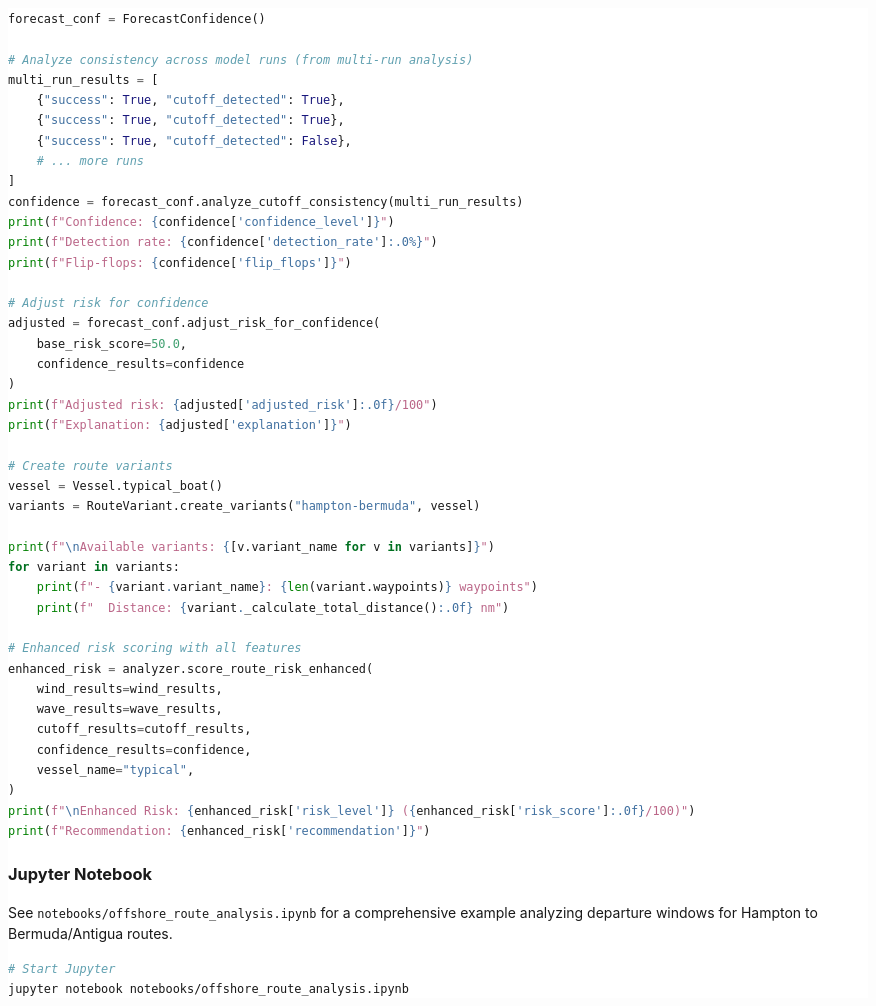 ```python
forecast_conf = ForecastConfidence()

# Analyze consistency across model runs (from multi-run analysis)
multi_run_results = [
    {"success": True, "cutoff_detected": True},
    {"success": True, "cutoff_detected": True},
    {"success": True, "cutoff_detected": False},
    # ... more runs
]
confidence = forecast_conf.analyze_cutoff_consistency(multi_run_results)
print(f"Confidence: {confidence['confidence_level']}")
print(f"Detection rate: {confidence['detection_rate']:.0%}")
print(f"Flip-flops: {confidence['flip_flops']}")

# Adjust risk for confidence
adjusted = forecast_conf.adjust_risk_for_confidence(
    base_risk_score=50.0,
    confidence_results=confidence
)
print(f"Adjusted risk: {adjusted['adjusted_risk']:.0f}/100")
print(f"Explanation: {adjusted['explanation']}")

# Create route variants
vessel = Vessel.typical_boat()
variants = RouteVariant.create_variants("hampton-bermuda", vessel)

print(f"\nAvailable variants: {[v.variant_name for v in variants]}")
for variant in variants:
    print(f"- {variant.variant_name}: {len(variant.waypoints)} waypoints")
    print(f"  Distance: {variant._calculate_total_distance():.0f} nm")

# Enhanced risk scoring with all features
enhanced_risk = analyzer.score_route_risk_enhanced(
    wind_results=wind_results,
    wave_results=wave_results,
    cutoff_results=cutoff_results,
    confidence_results=confidence,
    vessel_name="typical",
)
print(f"\nEnhanced Risk: {enhanced_risk['risk_level']} ({enhanced_risk['risk_score']:.0f}/100)")
print(f"Recommendation: {enhanced_risk['recommendation']}")
```

### Jupyter Notebook

See `notebooks/offshore_route_analysis.ipynb` for a comprehensive example analyzing departure windows for Hampton to Bermuda/Antigua routes.

```bash
# Start Jupyter
jupyter notebook notebooks/offshore_route_analysis.ipynb
```
